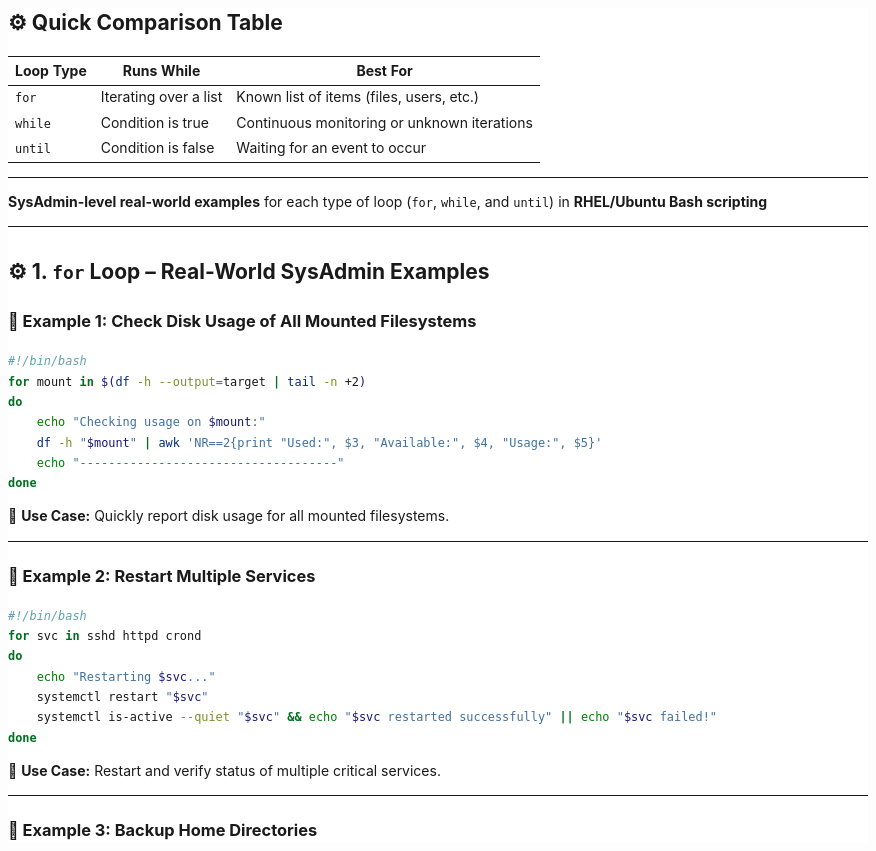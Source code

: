 
## ⚙️ **Quick Comparison Table**

| Loop Type | Runs While            | Best For                                    |
| --------- | --------------------- | ------------------------------------------- |
| `for`     | Iterating over a list | Known list of items (files, users, etc.)    |
| `while`   | Condition is true     | Continuous monitoring or unknown iterations |
| `until`   | Condition is false    | Waiting for an event to occur               |

---

 **SysAdmin-level real-world examples** for each type of loop (`for`, `while`, and `until`) in **RHEL/Ubuntu Bash scripting** 

---

## ⚙️ **1. `for` Loop – Real-World SysAdmin Examples**

### 🧩 Example 1: Check Disk Usage of All Mounted Filesystems

```bash
#!/bin/bash
for mount in $(df -h --output=target | tail -n +2)
do
    echo "Checking usage on $mount:"
    df -h "$mount" | awk 'NR==2{print "Used:", $3, "Available:", $4, "Usage:", $5}'
    echo "------------------------------------"
done
```

📘 **Use Case:** Quickly report disk usage for all mounted filesystems.

---

### 🧩 Example 2: Restart Multiple Services

```bash
#!/bin/bash
for svc in sshd httpd crond
do
    echo "Restarting $svc..."
    systemctl restart "$svc"
    systemctl is-active --quiet "$svc" && echo "$svc restarted successfully" || echo "$svc failed!"
done
```

📘 **Use Case:** Restart and verify status of multiple critical services.

---

### 🧩 Example 3: Backup Home Directories

